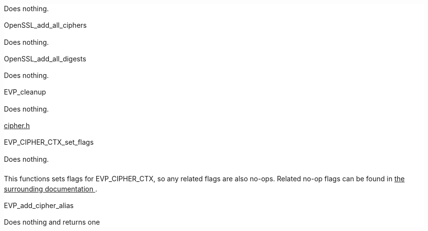   <p><span>Does nothing.</span></p>
  </td>
 </tr>
 <tr>
  <td>
  <p><span>OpenSSL_add_all_ciphers</span></p>
  </td>
  <td>
  <p><span>Does nothing.</span></p>
  </td>
 </tr>
 <tr>
  <td>
  <p><span>OpenSSL_add_all_digests</span></p>
  </td>
  <td>
  <p><span>Does nothing.</span></p>
  </td>
 </tr>
 <tr>
  <td>
  <p><span>EVP_cleanup</span></p>
  </td>
  <td>
  <p><span>Does nothing.</span></p>
  </td>
 </tr>
 <tr>
  <td rowspan=2>
  <p>
    <span>
        <a href="https://github.com/aws/aws-lc/blob/746d06505b3a3827cf61959ca0c3d87c3f21accc/include/openssl/cipher.h#L559-L573">
            cipher.h
        </a>
    </span>
  </p>
  </td>
  <td>
  <p><span>EVP_CIPHER_CTX_set_flags</span></p>
  </td>
  <td>
  <p><span>Does nothing.</span><br>
  <br>
  This functions sets flags for EVP_CIPHER_CTX, so any related flags are also no-ops. Related no-op flags can be found in 
    <a href="https://github.com/aws/aws-lc/blob/746d06505b3a3827cf61959ca0c3d87c3f21accc/include/openssl/cipher.h#L559-L569">
      the surrounding documentation
    </a>
    .
  </p>
  </td>
 </tr>
 <tr>
  <td>
  <p><span>EVP_add_cipher_alias</span></p>
  </td>
  <td>
  <p><span>Does nothing and returns one</span></p>
  </td>
 </tr>
 <tr>
  <td rowspan=2>